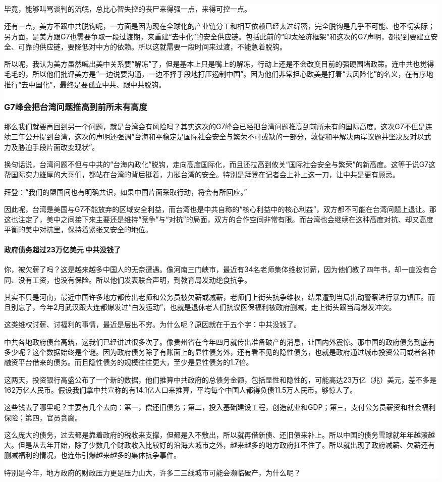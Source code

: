  毕竟，能够叫骂谈判的流氓，总比心智失控的丧尸来得强一点，来得可控一点。
</p>
<p>
 还有一点，美方不跟中共脱钩呢，一方面是因为现在全球化的产业链分工和相互依赖已经太过绵密，完全脱钩是几乎不可能、也不切实际；另方面，是美方跟G7也需要争取一段过渡期，来重建“去中化”的安全供应链。包括此前的“印太经济框架”和这次的G7声明，都提到要建立安全、可靠的供应链，要降低对中方的依赖。所以这就需要一段时间来过渡，不能急着脱钩。
</p>
<p>
 所以呢，我认为美方虽然喊出美中关系要“解冻”了，但是基本上只是嘴上的解冻，行动上还是不会改变目前的强硬围堵政策。连中共也觉得毛毛的，所以他们批评美方是“一边说要沟通，一边不择手段地打压遏制中国”。因为他们非常担心欧美是打着“去风险化”的名义，在有序地推行“去中国化”，最终是要孤立中共、跟中共脱钩。
</p>
<h3>
 G7峰会把台湾问题推高到前所未有高度
</h3>
<p>
 那么我们就要再回到另一个问题，就是台湾会有风险吗？其实这次的G7峰会已经把台湾问题推高到前所未有的国际高度。这次G7不但是连续三年公开提到台湾，这次的声明还强调“台海和平稳定是国际社会安全与繁荣不可或缺的一部分，敦促和平解决两岸议题并坚决反对以武力及胁迫手段片面改变现状”。
</p>
<p>
 换句话说，台湾问题不但与中共的“台海内政化”脱钩，走向高度国际化，而且还拉高到攸关“国际社会安全与繁荣”的新高度。这等于说G7这帮国际实力雄厚的大哥们，都站在台湾的背后挺着，力挺台湾的安全。特别是拜登在记者会上补上这一刀，让中共是更有顾忌。
</p>
<p>
 拜登：“我们的盟国间也有明确共识，如果中国片面采取行动，将会有所回应。”
</p>
<p>
 因此呢，台湾是美国与G7不能放弃的区域安全利益，而台湾也是中共自称的“核心利益中的核心利益”，双方都不可能在台湾问题上退让。那这也注定了，美中之间接下来主要还是维持“竞争”与“对抗”的局面，双方的合作空间非常有限。而台湾也会继续在这种高度对抗、却又高度平衡的美中对抗里，保持着紧张又安全的地位。
</p>
<h4>
 政府债务超过23万亿美元 中共没钱了
</h4>
<p>
 你，被欠薪了吗？这是越来越多中国人的无奈遭遇。像河南三门峡市，最近有34名老师集体维权讨薪，因为他们教了四年书，却一直没有合同、没有工资，也没有保险。所以他们发表联合声明，到教育局发动绝食抗争。
</p>
<p>
 其实不只是河南，最近中国许多地方都传出老师和公务员被欠薪或减薪，老师们上街头抗争维权，结果遭到当局出动警察进行暴力镇压。而且别忘了，今年2月武汉跟大连都爆发过“白发运动”，也就是退休老人们抗议医保福利被政府删减，走上街头跟当局爆发冲突。
</p>
<p>
 这类维权讨薪、讨福利的事情，最近是层出不穷。为什么呢？原因就在于五个字：中共没钱了。
</p>
<p>
 中共各地政府债台高筑，这我们已经讲过很多次了。像贵州省在今年四月就传出准备破产的消息，让国内外震惊。那中国的政府债务到底有多少呢？这个数据始终是个谜。因为政府债务除了有账面上的显性债务外，还有看不见的隐性债务，也就是政府通过城市投资公司或者各种融资平台借来的债务。而且隐性债务的规模往往更大，至少是显性债务的1.7倍。
</p>
<p>
 这两天，投资银行高盛公布了一个新的数据，他们推算中共政府的总债务金额，包括显性和隐性的，可能高达23万亿（兆）美元，差不多是162万亿人民币。假设我们拿中共宣称的有14.1亿人口来推算，平均每个中国人都得负债11.5万人民币。够惊人了。
</p>
<p>
 这些钱去了哪里呢？主要有几个去向：第一，偿还旧债务；第二，投入基础建设工程，创造就业和GDP；第三，支付公务员薪资和社会福利保险；第四，官员贪腐。
</p>
<p>
 这么庞大的债务，过去都是靠着政府的税收来支撑，但都是入不敷出，所以就再借新债、还旧债来补上。所以中国的债务雪球就年年越滚越大。但是从去年开始，除了少数几个财政收入比较好的沿海大城市之外，越来越多的地方政府扛不住了。所以就出现了政府减薪、欠薪还有删减福利的情况，也连带引爆越来越多的集体抗争事件。
</p>
<p>
 特别是今年，地方政府的财政压力更是压力山大，许多二三线城市可能会濒临破产，为什么呢？
</p>
<p style="text-align: center;">
 <div class="video_fit_container">
 </div>
</p>
<h3>